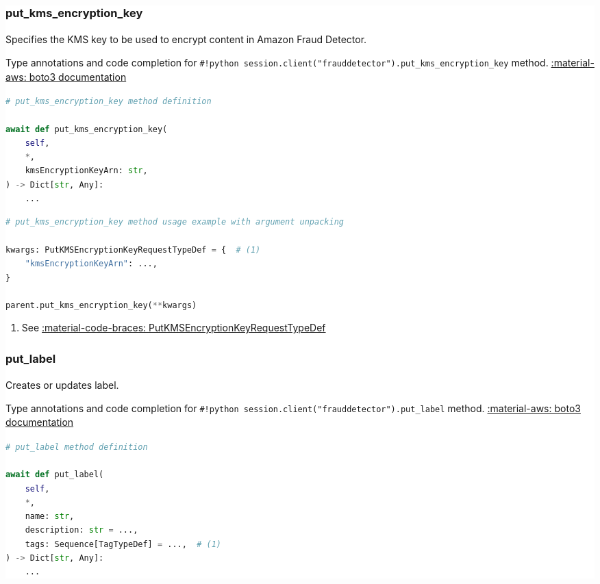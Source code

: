 ### put\_kms\_encryption\_key

Specifies the KMS key to be used to encrypt content in Amazon Fraud Detector.

Type annotations and code completion for `#!python session.client("frauddetector").put_kms_encryption_key` method.
[:material-aws: boto3 documentation](https://boto3.amazonaws.com/v1/documentation/api/latest/reference/services/frauddetector.html#FraudDetector.Client)

```python
# put_kms_encryption_key method definition

await def put_kms_encryption_key(
    self,
    *,
    kmsEncryptionKeyArn: str,
) -> Dict[str, Any]:
    ...
```

```python
# put_kms_encryption_key method usage example with argument unpacking

kwargs: PutKMSEncryptionKeyRequestTypeDef = {  # (1)
    "kmsEncryptionKeyArn": ...,
}

parent.put_kms_encryption_key(**kwargs)
```

1. See [:material-code-braces: PutKMSEncryptionKeyRequestTypeDef](./type_defs.md#putkmsencryptionkeyrequesttypedef)

### put\_label

Creates or updates label.

Type annotations and code completion for `#!python session.client("frauddetector").put_label` method.
[:material-aws: boto3 documentation](https://boto3.amazonaws.com/v1/documentation/api/latest/reference/services/frauddetector.html#FraudDetector.Client)

```python
# put_label method definition

await def put_label(
    self,
    *,
    name: str,
    description: str = ...,
    tags: Sequence[TagTypeDef] = ...,  # (1)
) -> Dict[str, Any]:
    ...
```

